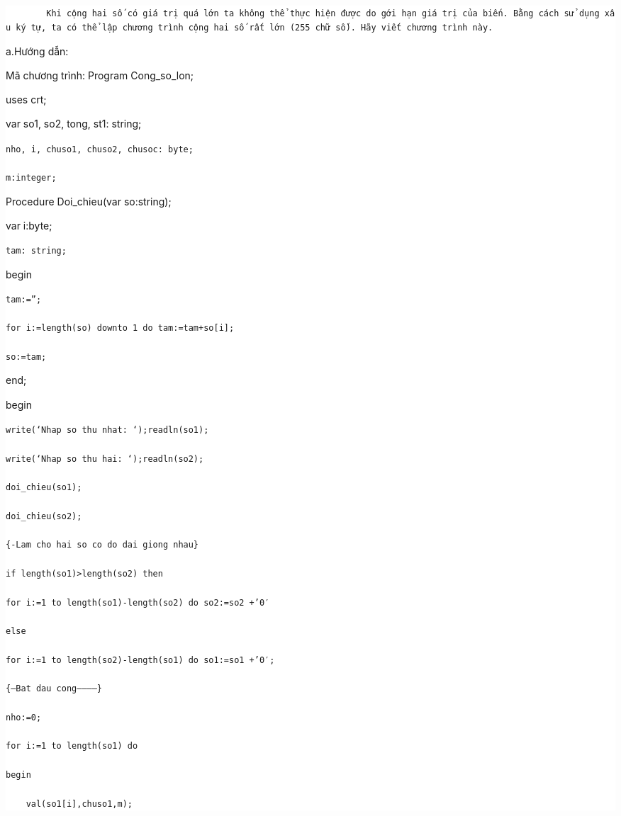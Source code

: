             Khi cộng hai số có giá trị quá lớn ta không thể thực hiện được do gới hạn giá trị của biến. Bằng cách sử dụng xâu ký tự, ta có thể lập chương trình cộng hai số rất lớn (255 chữ số). Hãy viết chương trình này.

a.Hướng dẫn:

Mã chương trình:
Program Cong_so_lon;

uses crt;

var so1, so2, tong, st1: string;

    nho, i, chuso1, chuso2, chusoc: byte;

    m:integer;

Procedure Doi_chieu(var so:string);

var i:byte;

    tam: string;

begin

    tam:=”;

    for i:=length(so) downto 1 do tam:=tam+so[i];

    so:=tam;

end;

 

begin

    write(‘Nhap so thu nhat: ‘);readln(so1);

    write(‘Nhap so thu hai: ‘);readln(so2);

    doi_chieu(so1);

    doi_chieu(so2);

    {-Lam cho hai so co do dai giong nhau}

    if length(so1)>length(so2) then

    for i:=1 to length(so1)-length(so2) do so2:=so2 +’0′

    else

    for i:=1 to length(so2)-length(so1) do so1:=so1 +’0′;

    {–Bat dau cong———–}

    nho:=0;

    for i:=1 to length(so1) do

    begin

        val(so1[i],chuso1,m);
